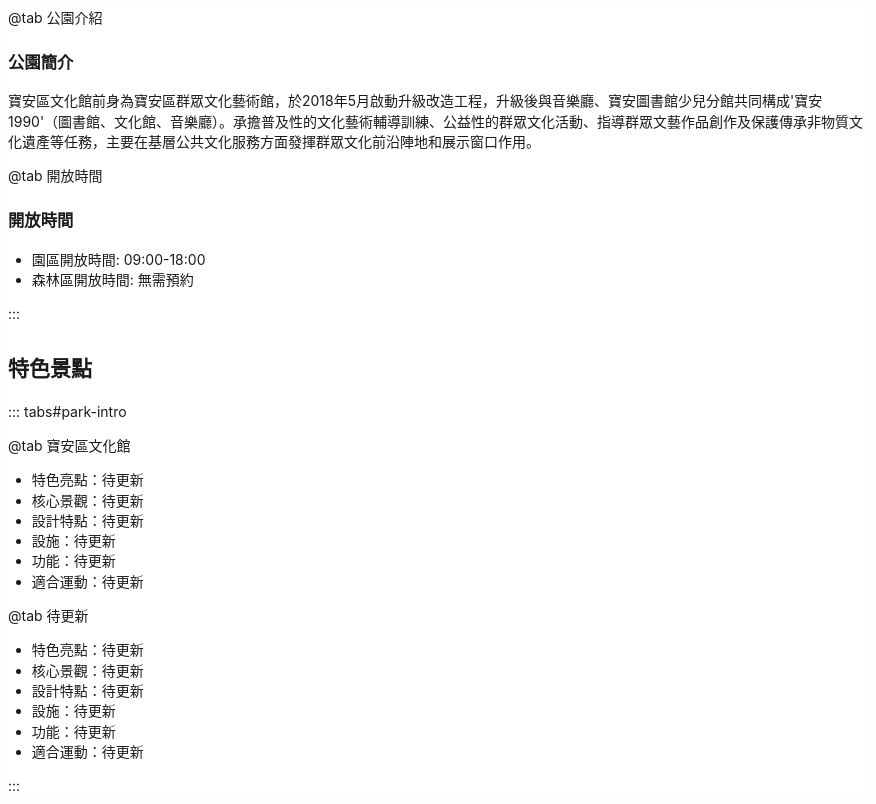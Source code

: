 @tab 公園介紹
### 公園簡介
寶安區文化館前身為寶安區群眾文化藝術館，於2018年5月啟動升級改造工程，升級後與音樂廳、寶安圖書館少兒分館共同構成'寶安1990'（圖書館、文化館、音樂廳）。承擔普及性的文化藝術輔導訓練、公益性的群眾文化活動、指導群眾文藝作品創作及保護傳承非物質文化遺產等任務，主要在基層公共文化服務方面發揮群眾文化前沿陣地和展示窗口作用。

@tab 開放時間
### 開放時間
- 園區開放時間: 09:00-18:00
- 森林區開放時間: 無需預約

:::

## 特色景點

::: tabs#park-intro

@tab 寶安區文化館
<ImageCard
image="http://www.sz.gov.cn/img/4/4097/4097242/11116974.jpg"
    title="寶安區文化館"
    description="寶安區文化館前身為寶安區群眾文化藝術館，於2018年5月啟動升級改造工程，升級後與音樂廳、寶安圖書館少兒分館共同構成'寶安1990'（圖書館、文化館、音樂廳）。承擔普及性的文化藝術輔導訓練、公益性的群眾文化活動、指導群眾文藝作品創作及保護傳承非物質文化遺產等任務，主要在基層公共文化服務方面發揮群眾文化前沿陣地和展示窗口作用。"
    date=""
    author="市文化廣電旅遊體育局"
/>


- 特色亮點：待更新
- 核心景觀：待更新
- 設計特點：待更新
- 設施：待更新
- 功能：待更新
- 適合運動：待更新

@tab 待更新
<ImageCard
image="http://www.sz.gov.cn/img/4/4097/4097242/11116974.jpg"
    title="寶安區文化館"
    description="寶安區文化館前身為寶安區群眾文化藝術館，於2018年5月啟動升級改造工程，升級後與音樂廳、寶安圖書館少兒分館共同構成'寶安1990'（圖書館、文化館、音樂廳）。承擔普及性的文化藝術輔導訓練、公益性的群眾文化活動、指導群眾文藝作品創作及保護傳承非物質文化遺產等任務，主要在基層公共文化服務方面發揮群眾文化前沿陣地和展示窗口作用。"
    date=""
    author="市文化廣電旅遊體育局"
/>


- 特色亮點：待更新
- 核心景觀：待更新
- 設計特點：待更新
- 設施：待更新
- 功能：待更新
- 適合運動：待更新

:::
